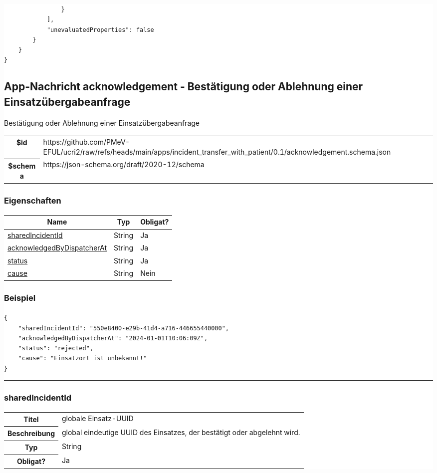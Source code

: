 ```
                }
            ],
            "unevaluatedProperties": false
        }
    }
}
```





## App-Nachricht acknowledgement - Bestätigung oder Ablehnung einer Einsatzübergabeanfrage

<p>Bestätigung oder Ablehnung einer Einsatzübergabeanfrage</p>

<table>
<tbody>
<tr><th>$id</th><td>https://github.com/PMeV-EFUL/ucri2/raw/refs/heads/main/apps/incident_transfer_with_patient/0.1/acknowledgement.schema.json</td></tr>
<tr><th>$schema</th><td>https://json-schema.org/draft/2020-12/schema</td></tr>
</tbody>
</table>

### Eigenschaften

<table class="jssd-properties-table"><thead><tr><th colspan="2">Name</th><th>Typ</th><th>Obligat?</th></tr></thead><tbody><tr><td colspan="2"><a href="#sharedincidentid">sharedIncidentId</a></td><td>String</td><td>Ja</td></tr><tr><td colspan="2"><a href="#acknowledgedbydispatcherat">acknowledgedByDispatcherAt</a></td><td>String</td><td>Ja</td></tr><tr><td colspan="2"><a href="#status">status</a></td><td>String</td><td>Ja</td></tr><tr><td colspan="2"><a href="#cause">cause</a></td><td>String</td><td>Nein</td></tr></tbody></table>


### Beispiel



```
{
    "sharedIncidentId": "550e8400-e29b-41d4-a716-446655440000",
    "acknowledgedByDispatcherAt": "2024-01-01T10:06:09Z",
    "status": "rejected",
    "cause": "Einsatzort ist unbekannt!"
}
```



<hr />


### sharedIncidentId


<table class="jssd-property-table">
  <tbody>
    <tr>
      <th>Titel</th>
      <td colspan="2">globale Einsatz-UUID</td>
    </tr>
    <tr>
      <th>Beschreibung</th>
      <td colspan="2">global eindeutige UUID des Einsatzes, der bestätigt oder abgelehnt wird.</td>
    </tr>
    <tr><th>Typ</th><td colspan="2">String</td></tr>
    <tr>
      <th>Obligat?</th>
      <td colspan="2">Ja</td>